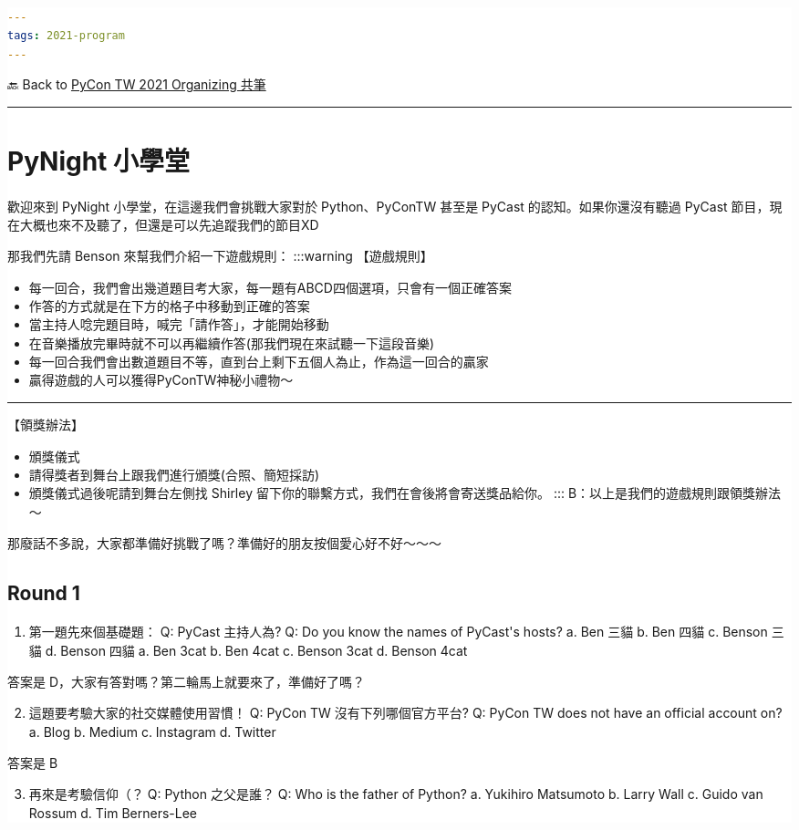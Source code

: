 ```yaml
---
tags: 2021-program
---
```


🔙 Back to [PyCon TW 2021 Organizing 共筆](/Wb9vQrfJQk-5tPoPR23hwA)

---

# PyNight 小學堂

歡迎來到 PyNight 小學堂，在這邊我們會挑戰大家對於 Python、PyConTW 甚至是 PyCast 的認知。如果你還沒有聽過 PyCast 節目，現在大概也來不及聽了，但還是可以先追蹤我們的節目XD

那我們先請 Benson 來幫我們介紹一下遊戲規則：
:::warning
【遊戲規則】
* 每一回合，我們會出幾道題目考大家，每一題有ABCD四個選項，只會有一個正確答案
* 作答的方式就是在下方的格子中移動到正確的答案
* 當主持人唸完題目時，喊完「請作答」，才能開始移動
* 在音樂播放完畢時就不可以再繼續作答(那我們現在來試聽一下這段音樂)
* 每一回合我們會出數道題目不等，直到台上剩下五個人為止，作為這一回合的贏家
* 贏得遊戲的人可以獲得PyConTW神秘小禮物～
---
【領獎辦法】
* 頒獎儀式
* 請得獎者到舞台上跟我們進行頒獎(合照、簡短採訪)
* 頒獎儀式過後呢請到舞台左側找 Shirley 留下你的聯繫方式，我們在會後將會寄送獎品給你。
:::
B：以上是我們的遊戲規則跟領獎辦法～

 
那廢話不多說，大家都準備好挑戰了嗎？準備好的朋友按個愛心好不好～～～

## Round 1
1. 第一題先來個基礎題：
Q: PyCast 主持人為?
Q: Do you know the names of PyCast's hosts?
a. Ben 三貓 b. Ben 四貓 c. Benson 三貓 d. Benson 四貓
a. Ben 3cat b. Ben 4cat c. Benson 3cat d. Benson 4cat 

答案是 D，大家有答對嗎？第二輪馬上就要來了，準備好了嗎？

2. 這題要考驗大家的社交媒體使用習慣！
Q: PyCon TW 沒有下列哪個官方平台?
Q: PyCon TW does not have an official account on?
a. Blog b. Medium c. Instagram d. Twitter

答案是 B 

3. 再來是考驗信仰（？
Q: Python 之父是誰？
Q: Who is the father of Python?
a. Yukihiro Matsumoto b. Larry Wall c. Guido van Rossum d. Tim Berners-Lee
